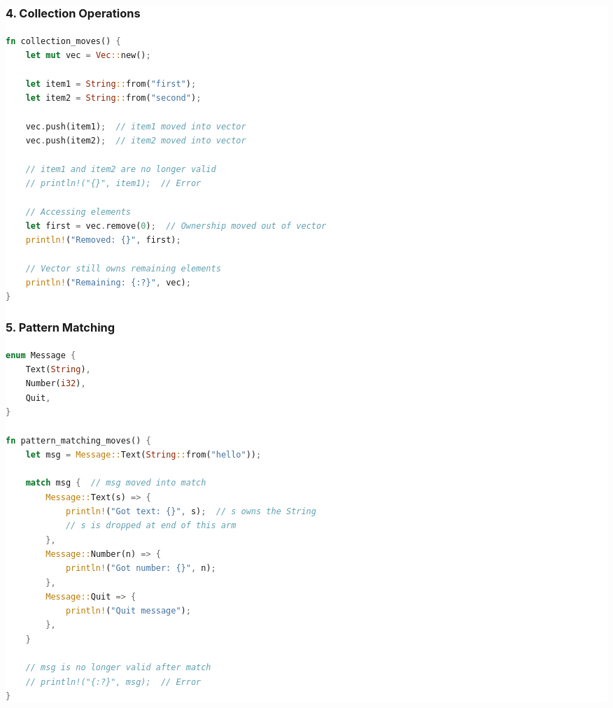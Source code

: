 ### 4. Collection Operations

```rust
fn collection_moves() {
    let mut vec = Vec::new();
    
    let item1 = String::from("first");
    let item2 = String::from("second");
    
    vec.push(item1);  // item1 moved into vector
    vec.push(item2);  // item2 moved into vector
    
    // item1 and item2 are no longer valid
    // println!("{}", item1);  // Error
    
    // Accessing elements
    let first = vec.remove(0);  // Ownership moved out of vector
    println!("Removed: {}", first);
    
    // Vector still owns remaining elements
    println!("Remaining: {:?}", vec);
}
```

### 5. Pattern Matching

```rust
enum Message {
    Text(String),
    Number(i32),
    Quit,
}

fn pattern_matching_moves() {
    let msg = Message::Text(String::from("hello"));
    
    match msg {  // msg moved into match
        Message::Text(s) => {
            println!("Got text: {}", s);  // s owns the String
            // s is dropped at end of this arm
        },
        Message::Number(n) => {
            println!("Got number: {}", n);
        },
        Message::Quit => {
            println!("Quit message");
        },
    }
    
    // msg is no longer valid after match
    // println!("{:?}", msg);  // Error
}
```
